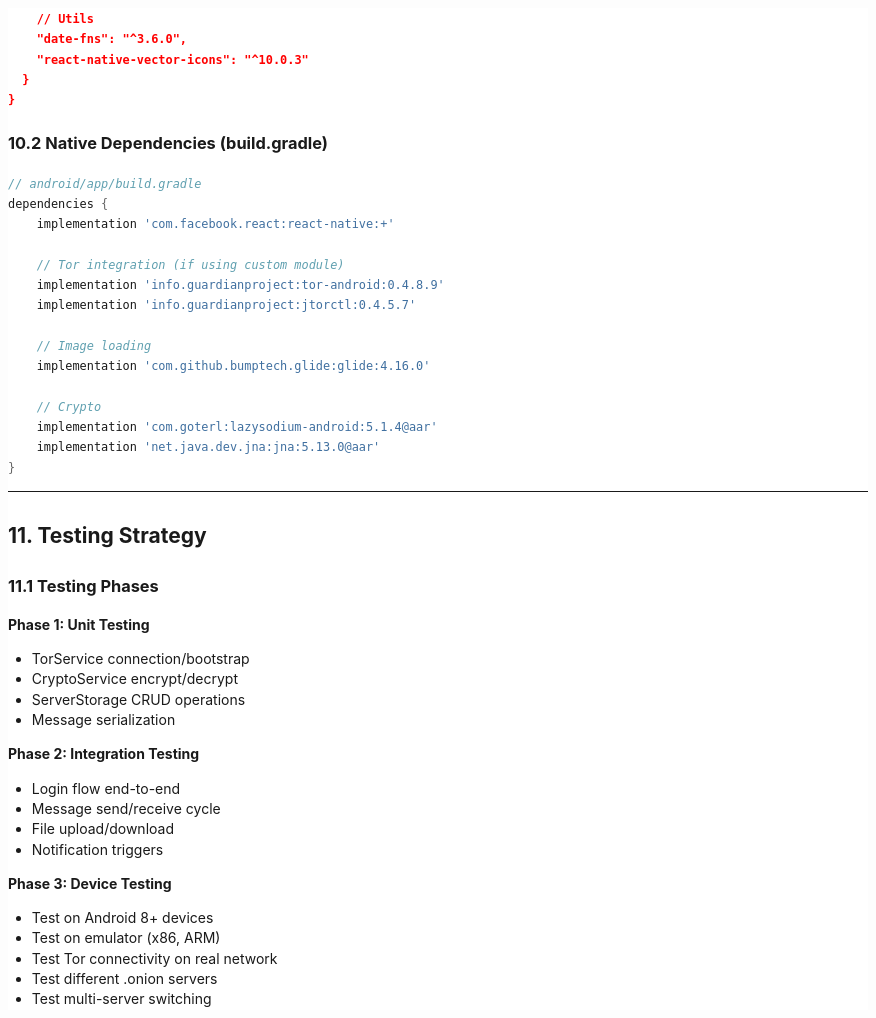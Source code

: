 ```json
    // Utils
    "date-fns": "^3.6.0",
    "react-native-vector-icons": "^10.0.3"
  }
}
```

### 10.2 Native Dependencies (build.gradle)

```gradle
// android/app/build.gradle
dependencies {
    implementation 'com.facebook.react:react-native:+'

    // Tor integration (if using custom module)
    implementation 'info.guardianproject:tor-android:0.4.8.9'
    implementation 'info.guardianproject:jtorctl:0.4.5.7'

    // Image loading
    implementation 'com.github.bumptech.glide:glide:4.16.0'

    // Crypto
    implementation 'com.goterl:lazysodium-android:5.1.4@aar'
    implementation 'net.java.dev.jna:jna:5.13.0@aar'
}
```

---

## 11. Testing Strategy

### 11.1 Testing Phases

**Phase 1: Unit Testing**
- TorService connection/bootstrap
- CryptoService encrypt/decrypt
- ServerStorage CRUD operations
- Message serialization

**Phase 2: Integration Testing**
- Login flow end-to-end
- Message send/receive cycle
- File upload/download
- Notification triggers

**Phase 3: Device Testing**
- Test on Android 8+ devices
- Test on emulator (x86, ARM)
- Test Tor connectivity on real network
- Test different .onion servers
- Test multi-server switching
